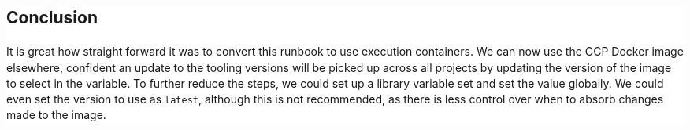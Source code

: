 ## Conclusion

It is great how straight forward it was to convert this runbook to use execution containers.  We can now use the GCP Docker image elsewhere, confident an update to the tooling versions will be picked up across all projects by updating the version of the image to select in the variable.  To further reduce the steps, we could set up a library variable set and set the value globally.  We could even set the version to use as `latest`, although this is not recommended, as there is less control over when to absorb changes made to the image.
